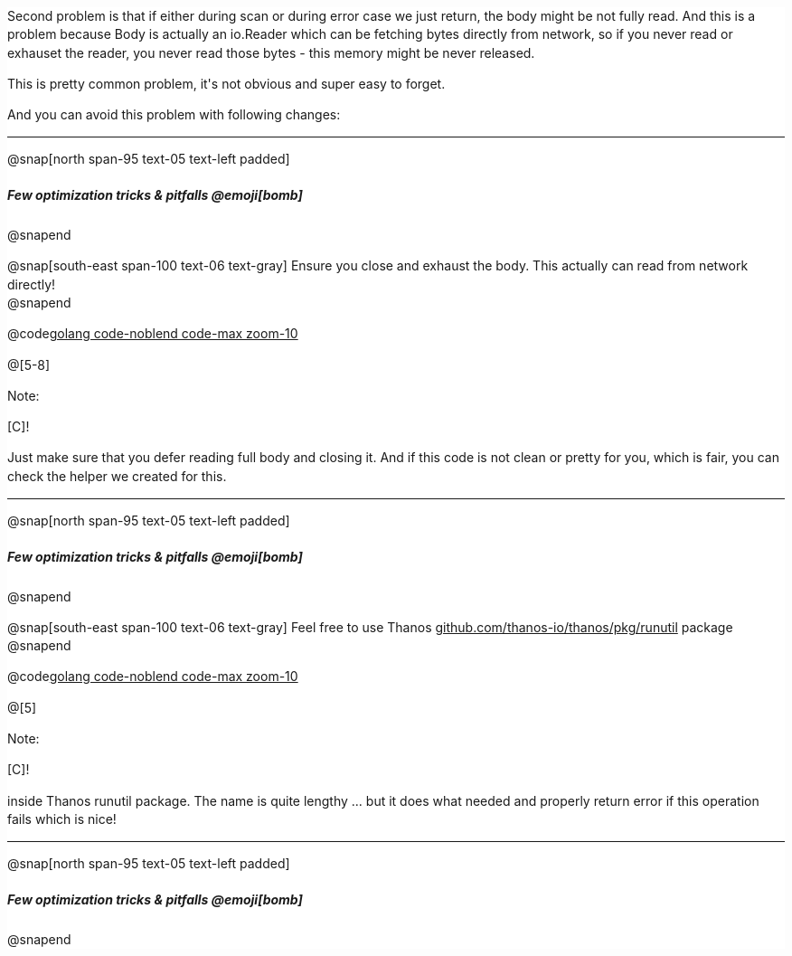 Second problem is that if either during scan or during error case we just return, the body might be not fully read. 
And this is a problem because Body is actually an io.Reader which can be fetching bytes directly from network, so if you never read
or exhauset the reader, you never read those bytes - this memory might be never released.

This is pretty common problem, it's not obvious and super easy to forget.
 
And you can avoid this problem with following changes:

---
@snap[north span-95 text-05 text-left padded]
##### Few optimization tricks & pitfalls @emoji[bomb]
@snapend

@snap[south-east span-100 text-06 text-gray]
Ensure you close and exhaust the body. This actually can read from network directly!                       
@snapend

@code[golang code-noblend code-max zoom-10](slides/optimizing-go-for-clouds/go-london-meetup-06-2020/leak.go?lines=25-42)

@[5-8]

Note:

[C]!

Just make sure that you defer reading full body and closing it.
And if this code is not clean or pretty for you, which is fair, you can check the helper we created for this.

---
@snap[north span-95 text-05 text-left padded]
##### Few optimization tricks & pitfalls @emoji[bomb]
@snapend

@snap[south-east span-100 text-06 text-gray]
Feel free to use Thanos [github.com/thanos-io/thanos/pkg/runutil](https://pkg.go.dev/github.com/thanos-io/thanos@v0.11.0/pkg/runutil?tab=doc) package                    
@snapend

@code[golang code-noblend code-max zoom-10](slides/optimizing-go-for-clouds/go-london-meetup-06-2020/leak.go?lines=44-58)

@[5]

Note: 

[C]!

inside Thanos runutil package. The name is quite lengthy ... but it does what needed and
properly return error if this operation fails which is nice! 

---
@snap[north span-95 text-05 text-left padded]
##### Few optimization tricks & pitfalls @emoji[bomb]
@snapend
